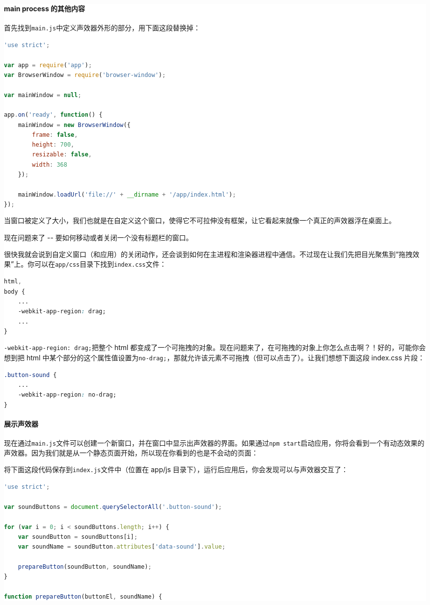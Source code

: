 #### main process 的其他内容

首先找到`main.js`中定义声效器外形的部分，用下面这段替换掉：

```javascript
'use strict';

var app = require('app');
var BrowserWindow = require('browser-window');

var mainWindow = null;

app.on('ready', function() {
    mainWindow = new BrowserWindow({
        frame: false,
        height: 700,
        resizable: false,
        width: 368
    });

    mainWindow.loadUrl('file://' + __dirname + '/app/index.html');
});
```

当窗口被定义了大小，我们也就是在自定义这个窗口，使得它不可拉伸没有框架，让它看起来就像一个真正的声效器浮在桌面上。

现在问题来了 -- 要如何移动或者关闭一个没有标题栏的窗口。

很快我就会说到自定义窗口（和应用）的关闭动作，还会谈到如何在主进程和渲染器进程中通信。不过现在让我们先把目光聚焦到“拖拽效果”上。你可以在`app/css`目录下找到`index.css`文件：

```css
html,
body {
    ...
    -webkit-app-region: drag;
    ...
}
```

`-webkit-app-region: drag;`把整个 html 都变成了一个可拖拽的对象。现在问题来了，在可拖拽的对象上你怎么点击啊？！好的，可能你会想到把 html 中某个部分的这个属性值设置为`no-drag;`，那就允许该元素不可拖拽（但可以点击了）。让我们想想下面这段 index.css 片段：

```css
.button-sound {
    ...
    -webkit-app-region: no-drag;
}
```

#### 展示声效器

现在通过`main.js`文件可以创建一个新窗口，并在窗口中显示出声效器的界面。如果通过`npm start`启动应用，你将会看到一个有动态效果的声效器。因为我们就是从一个静态页面开始，所以现在你看到的也是不会动的页面：

将下面这段代码保存到`index.js`文件中（位置在 app/js 目录下），运行后应用后，你会发现可以与声效器交互了：

```javascript
'use strict';

var soundButtons = document.querySelectorAll('.button-sound');

for (var i = 0; i < soundButtons.length; i++) {
    var soundButton = soundButtons[i];
    var soundName = soundButton.attributes['data-sound'].value;

    prepareButton(soundButton, soundName);
}

function prepareButton(buttonEl, soundName) {
```